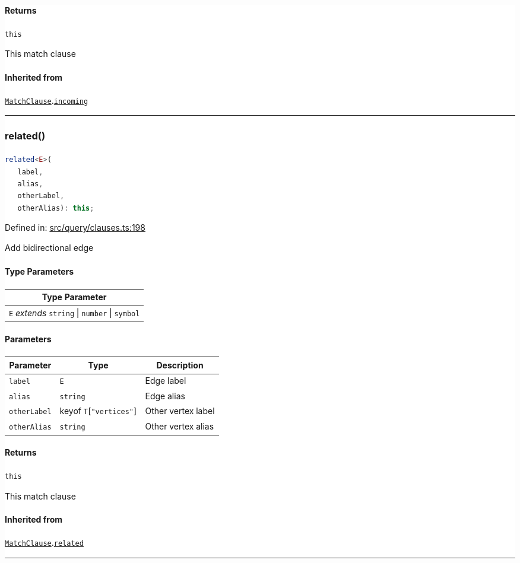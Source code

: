 #### Returns

`this`

This match clause

#### Inherited from

[`MatchClause`](MatchClause.md).[`incoming`](MatchClause.md#incoming)

***

### related()

```ts
related<E>(
   label, 
   alias, 
   otherLabel, 
   otherAlias): this;
```

Defined in: [src/query/clauses.ts:198](https://github.com/standardbeagle/ageSchemaClient/blob/main/src/query/clauses.ts#L198)

Add bidirectional edge

#### Type Parameters

| Type Parameter |
| ------ |
| `E` *extends* `string` \| `number` \| `symbol` |

#### Parameters

| Parameter | Type | Description |
| ------ | ------ | ------ |
| `label` | `E` | Edge label |
| `alias` | `string` | Edge alias |
| `otherLabel` | keyof `T`\[`"vertices"`\] | Other vertex label |
| `otherAlias` | `string` | Other vertex alias |

#### Returns

`this`

This match clause

#### Inherited from

[`MatchClause`](MatchClause.md).[`related`](MatchClause.md#related)

***
